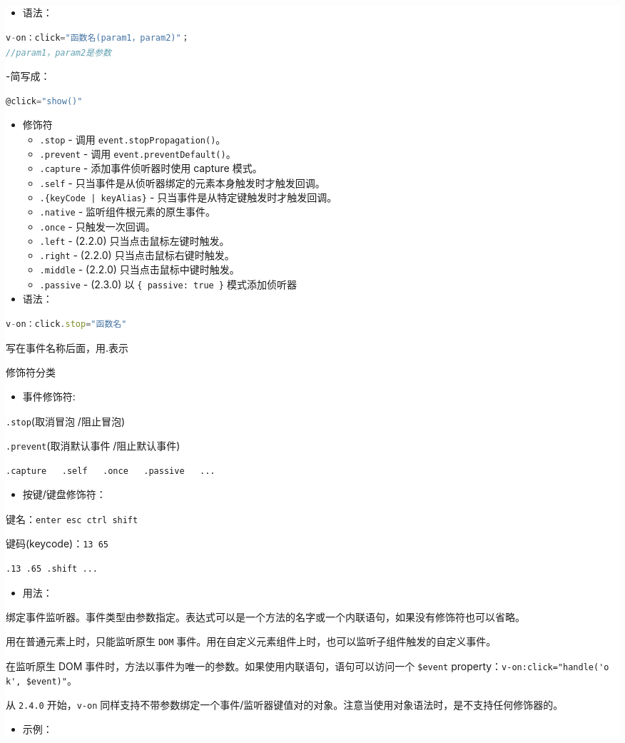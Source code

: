 - 语法：

 ```js
 v-on：click="函数名(param1，param2)"；
 //param1，param2是参数
 ```

 -简写成：

 ```js
 @click="show()"
 ```

- 修饰符
  - `.stop`    - 调用 `event.stopPropagation()`。
  - `.prevent` - 调用 `event.preventDefault()`。
  - `.capture` - 添加事件侦听器时使用 capture 模式。
  - `.self`    - 只当事件是从侦听器绑定的元素本身触发时才触发回调。
  - `.{keyCode | keyAlias}` - 只当事件是从特定键触发时才触发回调。
  - `.native`  - 监听组件根元素的原生事件。
  - `.once`    - 只触发一次回调。
  - `.left`    - (2.2.0) 只当点击鼠标左键时触发。
  - `.right`   - (2.2.0) 只当点击鼠标右键时触发。
  - `.middle`  - (2.2.0) 只当点击鼠标中键时触发。
  - `.passive` - (2.3.0) 以 `{ passive: true }` 模式添加侦听器
- 语法：

 ```js
 v-on：click.stop="函数名"
 ```

 写在事件名称后面，用.表示

 修饰符分类

 - 事件修饰符:

 `.stop`(取消冒泡 /阻止冒泡)

 `.prevent`(取消默认事件 /阻止默认事件)

 `.capture   .self   .once   .passive   ...`

 - 按键/键盘修饰符：

 键名：`enter esc ctrl shift`

 键码(keycode)：`13 65`

 `.13 .65 .shift ...`  

- 用法：

绑定事件监听器。事件类型由参数指定。表达式可以是一个方法的名字或一个内联语句，如果没有修饰符也可以省略。

用在普通元素上时，只能监听原生 `DOM` 事件。用在自定义元素组件上时，也可以监听子组件触发的自定义事件。

在监听原生 DOM 事件时，方法以事件为唯一的参数。如果使用内联语句，语句可以访问一个 `$event` property：`v-on:click="handle('ok', $event)"`。

从 `2.4.0` 开始，`v-on` 同样支持不带参数绑定一个事件/监听器键值对的对象。注意当使用对象语法时，是不支持任何修饰器的。

- 示例：

